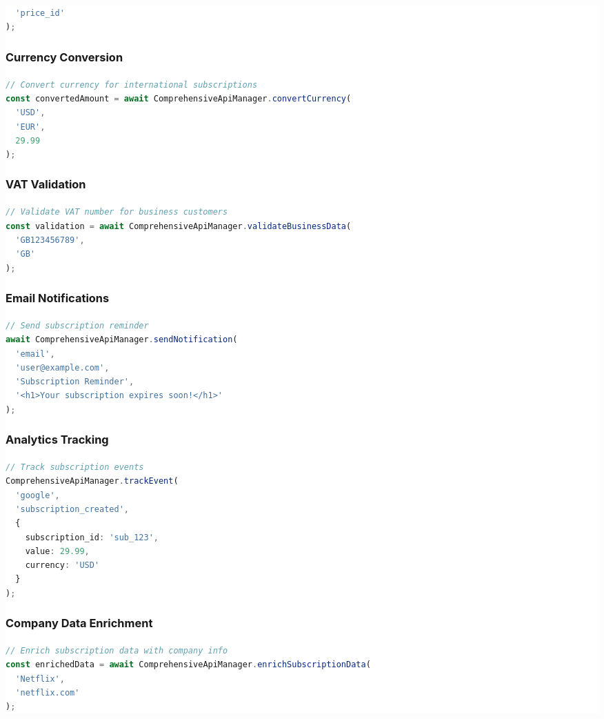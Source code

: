 ```typescript
  'price_id'
);
```

### Currency Conversion
```typescript
// Convert currency for international subscriptions
const convertedAmount = await ComprehensiveApiManager.convertCurrency(
  'USD',
  'EUR', 
  29.99
);
```

### VAT Validation
```typescript
// Validate VAT number for business customers
const validation = await ComprehensiveApiManager.validateBusinessData(
  'GB123456789',
  'GB'
);
```

### Email Notifications
```typescript
// Send subscription reminder
await ComprehensiveApiManager.sendNotification(
  'email',
  'user@example.com',
  'Subscription Reminder',
  '<h1>Your subscription expires soon!</h1>'
);
```

### Analytics Tracking
```typescript
// Track subscription events
ComprehensiveApiManager.trackEvent(
  'google',
  'subscription_created',
  {
    subscription_id: 'sub_123',
    value: 29.99,
    currency: 'USD'
  }
);
```

### Company Data Enrichment
```typescript
// Enrich subscription data with company info
const enrichedData = await ComprehensiveApiManager.enrichSubscriptionData(
  'Netflix',
  'netflix.com'
);
```
